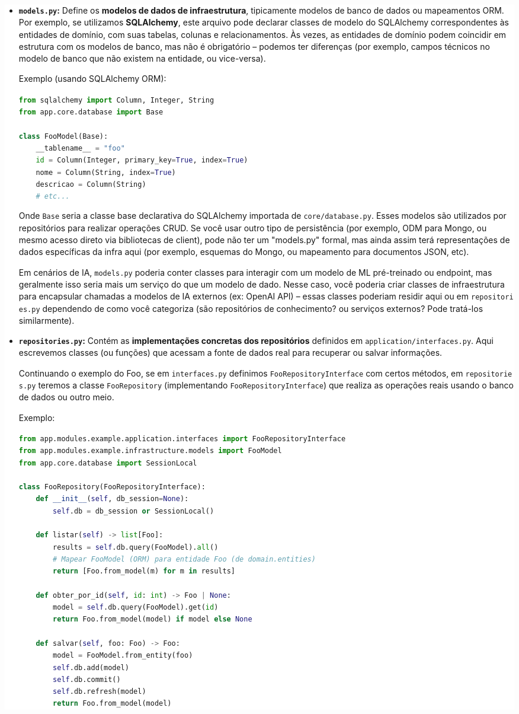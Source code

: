 * **`models.py`:** Define os **modelos de dados de infraestrutura**, tipicamente modelos de banco de dados ou mapeamentos ORM. Por exemplo, se utilizamos **SQLAlchemy**, este arquivo pode declarar classes de modelo do SQLAlchemy correspondentes às entidades de domínio, com suas tabelas, colunas e relacionamentos. Às vezes, as entidades de domínio podem coincidir em estrutura com os modelos de banco, mas não é obrigatório – podemos ter diferenças (por exemplo, campos técnicos no modelo de banco que não existem na entidade, ou vice-versa).

  Exemplo (usando SQLAlchemy ORM):

  ```python
  from sqlalchemy import Column, Integer, String
  from app.core.database import Base

  class FooModel(Base):
      __tablename__ = "foo"
      id = Column(Integer, primary_key=True, index=True)
      nome = Column(String, index=True)
      descricao = Column(String)
      # etc...
  ```

  Onde `Base` seria a classe base declarativa do SQLAlchemy importada de `core/database.py`. Esses modelos são utilizados por repositórios para realizar operações CRUD. Se você usar outro tipo de persistência (por exemplo, ODM para Mongo, ou mesmo acesso direto via bibliotecas de client), pode não ter um "models.py" formal, mas ainda assim terá representações de dados específicas da infra aqui (por exemplo, esquemas do Mongo, ou mapeamento para documentos JSON, etc).

  Em cenários de IA, `models.py` poderia conter classes para interagir com um modelo de ML pré-treinado ou endpoint, mas geralmente isso seria mais um serviço do que um modelo de dado. Nesse caso, você poderia criar classes de infraestrutura para encapsular chamadas a modelos de IA externos (ex: OpenAI API) – essas classes poderiam residir aqui ou em `repositories.py` dependendo de como você categoriza (são repositórios de conhecimento? ou serviços externos? Pode tratá-los similarmente).

* **`repositories.py`:** Contém as **implementações concretas dos repositórios** definidos em `application/interfaces.py`. Aqui escrevemos classes (ou funções) que acessam a fonte de dados real para recuperar ou salvar informações.

  Continuando o exemplo do Foo, se em `interfaces.py` definimos `FooRepositoryInterface` com certos métodos, em `repositories.py` teremos a classe `FooRepository` (implementando `FooRepositoryInterface`) que realiza as operações reais usando o banco de dados ou outro meio.

  Exemplo:

  ```python
  from app.modules.example.application.interfaces import FooRepositoryInterface
  from app.modules.example.infrastructure.models import FooModel
  from app.core.database import SessionLocal

  class FooRepository(FooRepositoryInterface):
      def __init__(self, db_session=None):
          self.db = db_session or SessionLocal()

      def listar(self) -> list[Foo]:
          results = self.db.query(FooModel).all()
          # Mapear FooModel (ORM) para entidade Foo (de domain.entities)
          return [Foo.from_model(m) for m in results]

      def obter_por_id(self, id: int) -> Foo | None:
          model = self.db.query(FooModel).get(id)
          return Foo.from_model(model) if model else None

      def salvar(self, foo: Foo) -> Foo:
          model = FooModel.from_entity(foo)
          self.db.add(model)
          self.db.commit()
          self.db.refresh(model)
          return Foo.from_model(model)
  ```